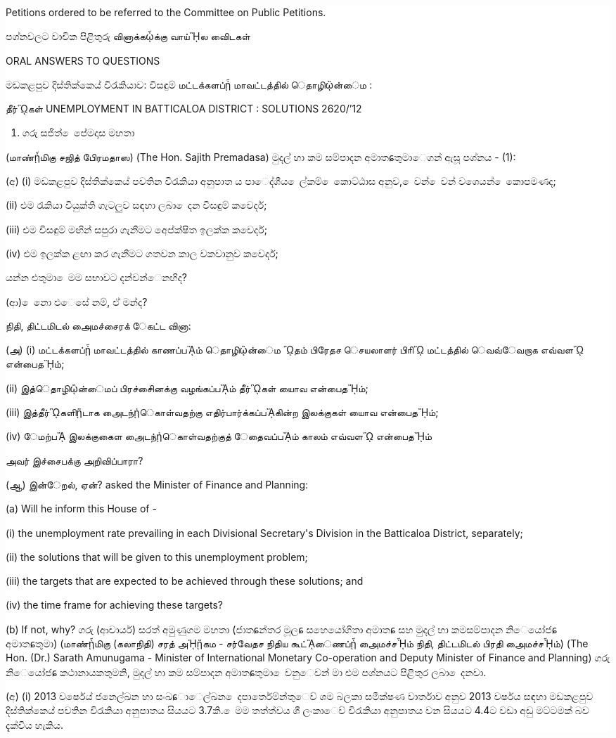 Petitions ordered to be referred to the Committee on Public Petitions.

පශ්නවලට වාචික පිළිතුරු வினாக்கᾦக்கு வாய்ᾚல விைடகள்

ORAL ANSWERS TO QUESTIONS

මඩකළපුව දිස්තික්කෙය් විරැකියාව: විසඳුම් மட்டக்களப்ᾗ மாவட்டத்தில் ெதாழிᾢன்ைம :

தீர்ᾫகள் UNEMPLOYMENT IN BATTICALOA DISTRICT : SOLUTIONS 2620/’12

1. ගරු සජිත් ෙපේමදාස මහතා

(மாண்ᾗமிகு சஜித் பிேரமதாஸ) (The Hon. Sajith Premadasa) මුදල් හා කම සම්පාදන අමාතɕතුමාෙගන් ඇසූ පශ්නය - (1):

(අ) (i) මඩකළපුව දිස්තික්කෙය් පවතින විරැකියා අනුපාත ය පාෙද්ශීය ෙල්කම් ෙකොට්ඨාස අනුව, ෙවන් ෙවන් වශෙයන් ෙකොපමණද;

(ii) එම රැකියා වියුක්ති ගැටලුව සඳහා ලබා ෙදන විසඳුම් කවෙර්ද;

(iii) එම විසඳුම් මඟින් සපුරා ගැනීමට අෙප්ක්ෂිත ඉලක්ක කවෙර්ද;

(iv) එම ඉලක්ක ළඟා කර ගැනීමට ගතවන කාල වකවානුව කවෙර්ද;

යන්න එතුමා ෙමම සභාවට දන්වන්ෙනහිද?

(ආ) ෙනො එෙසේ නම්, ඒ මන්ද?

நிதி, திட்டமிடல் அைமச்சைரக் ேகட்ட வினா:

(அ) (i) மட்டக்களப்ᾗ மாவட்டத்தில் காணப்பᾌம் ெதாழிᾢன்ைம ᾪதம் பிரேதச ெசயலாளர் பிாிᾫ மட்டத்தில் ெவவ்ேவறாக எவ்வளᾫ என்பைதᾜம்;

(ii) இத்ெதாழிᾢன்ைமப் பிரச்சிைனக்கு வழங்கப்பᾌம் தீர்ᾫகள் யாைவ என்பைதᾜம்;

(iii) இத்தீர்ᾫகளிᾕடாக அைடந்ᾐெகாள்வதற்கு எதிர்பார்க்கப்பᾌகின்ற இலக்குகள் யாைவ என்பைதᾜம்;

(iv) ேமற்பᾊ இலக்குகைள அைடந்ᾐெகாள்வதற்குத் ேதைவப்பᾌம் காலம் எவ்வளᾫ என்பைதᾜம்

அவர் இச்சைபக்கு அறிவிப்பாரா?

(ஆ) இன்ேறல், ஏன்? asked the Minister of Finance and Planning:

(a) Will he inform this House of -

(i) the unemployment rate prevailing in each Divisional Secretary's Division in the Batticaloa District, separately;

(ii) the solutions that will be given to this unemployment problem;

(iii) the targets that are expected to be achieved through these solutions; and

(iv) the time frame for achieving these targets?

(b) If not, why? ගරු (ආචාර්ය) සරත් අමුණුගම මහතා (ජාතɕන්තර මූලɕ සහෙයෝගිතා අමාතɕ සහ මුදල් හා කමසම්පාදන නිෙයෝජɕ අමාතɕතුමා) (மாண்ᾗமிகு (கலாநிதி) சரத் அᾙᾔகம - சர்வேதச நிதிய கூட்ᾊைணப்ᾗ அைமச்சᾞம் நிதி, திட்டமிடல் பிரதி அைமச்சᾞம்) (The Hon. (Dr.) Sarath Amunugama - Minister of International Monetary Co-operation and Deputy Minister of Finance and Planning) ගරු නිෙයෝජɕ කථානායකතුමනි, මුදල් හා කම සම්පාදන අමාතɕතුමා ෙවනුෙවන් මා එම පශ්නයට පිළිතුර ලබා ෙදනවා.

(අ) (i) 2013 වර්ෂෙය් ජනෙල්ඛන හා සංඛɕාෙල්ඛන ෙදපාර්තෙම්න්තුෙව් ශම බලකා සමීක්ෂණ වාර්තාව අනුව 2013 වර්ෂය සඳහා මඩකළපුව දිස්තික්කෙය් පවතින විරැකියා අනුපාතය සියයට 3.7කි. ෙමම තත්ත්වය ශී ලංකාෙව් විරැකියා අනුපාතය වන සියයට 4.4ට වඩා අඩු මට්ටමක් බව දැක්විය හැකිය.
